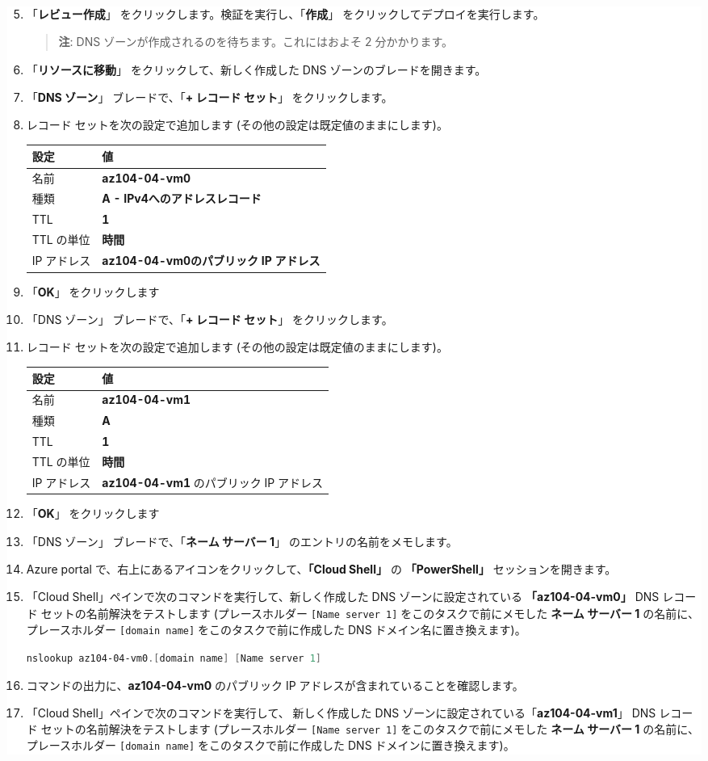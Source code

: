 5. 「**レビュー作成**」 をクリックします。検証を実行し、「**作成**」 をクリックしてデプロイを実行します。

   > **注**: DNS ゾーンが作成されるのを待ちます。これにはおよそ 2 分かかります。

6. 「**リソースに移動**」 をクリックして、新しく作成した DNS ゾーンのブレードを開きます。

7. 「**DNS ゾーン**」 ブレードで、「**+ レコード セット**」 をクリックします。

8. レコード セットを次の設定で追加します (その他の設定は既定値のままにします)。

   | 設定        | 値                                       |
   | ----------- | ---------------------------------------- |
   | 名前        | **az104-04-vm0**                         |
   | 種類        | **A - IPv4へのアドレスレコード**         |
   | TTL         | **1**                                    |
   | TTL の単位  | **時間**                                 |
   | IP アドレス | **az104-04-vm0のパブリック IP アドレス** |
   
9. 「**OK**」 をクリックします

10. 「DNS ゾーン」 ブレードで、「**+ レコード セット**」 をクリックします。

11. レコード セットを次の設定で追加します (その他の設定は既定値のままにします)。

    | 設定        | 値                                        |
    | ----------- | ----------------------------------------- |
    | 名前        | **az104-04-vm1**                          |
    | 種類        | **A**                                     |
    | TTL         | **1**                                     |
    | TTL の単位  | **時間**                                  |
    | IP アドレス | **az104-04-vm1** のパブリック IP アドレス |
    
12. 「**OK**」 をクリックします

13. 「DNS ゾーン」 ブレードで、「**ネーム サーバー 1**」 のエントリの名前をメモします。

14. Azure portal で、右上にあるアイコンをクリックして、**「Cloud Shell」** の **「PowerShell」** セッションを開きます。

15. 「Cloud Shell」ペインで次のコマンドを実行して、新しく作成した DNS ゾーンに設定されている **「az104-04-vm0」** DNS レコード セットの名前解決をテストします (プレースホルダー `[Name server 1]` をこのタスクで前にメモした **ネーム サーバー 1** の名前に、プレースホルダー `[domain name]` をこのタスクで前に作成した DNS ドメイン名に置き換えます)。

    ```powershell
    nslookup az104-04-vm0.[domain name] [Name server 1]
    ```

16. コマンドの出力に、**az104-04-vm0** のパブリック IP アドレスが含まれていることを確認します。

17. 「Cloud Shell」ペインで次のコマンドを実行して、 新しく作成した DNS ゾーンに設定されている「**az104-04-vm1**」 DNS レコード セットの名前解決をテストします (プレースホルダー `[Name server 1]` をこのタスクで前にメモした **ネーム サーバー 1** の名前に、プレースホルダー `[domain name]` をこのタスクで前に作成した DNS ドメインに置き換えます)。
